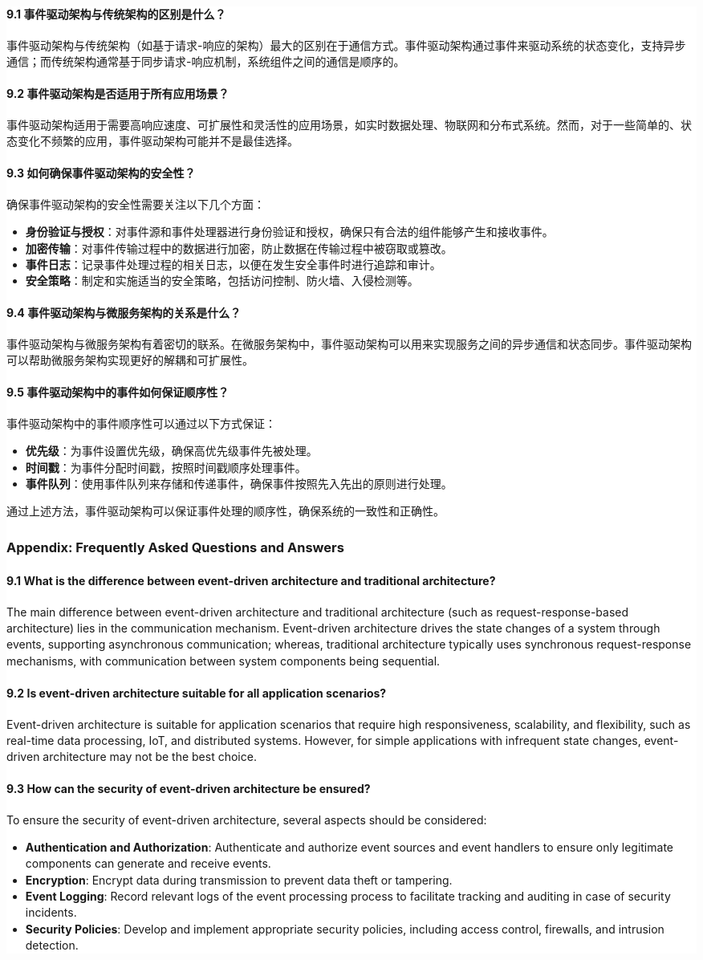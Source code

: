 #### 9.1 事件驱动架构与传统架构的区别是什么？

事件驱动架构与传统架构（如基于请求-响应的架构）最大的区别在于通信方式。事件驱动架构通过事件来驱动系统的状态变化，支持异步通信；而传统架构通常基于同步请求-响应机制，系统组件之间的通信是顺序的。

#### 9.2 事件驱动架构是否适用于所有应用场景？

事件驱动架构适用于需要高响应速度、可扩展性和灵活性的应用场景，如实时数据处理、物联网和分布式系统。然而，对于一些简单的、状态变化不频繁的应用，事件驱动架构可能并不是最佳选择。

#### 9.3 如何确保事件驱动架构的安全性？

确保事件驱动架构的安全性需要关注以下几个方面：

- **身份验证与授权**：对事件源和事件处理器进行身份验证和授权，确保只有合法的组件能够产生和接收事件。
- **加密传输**：对事件传输过程中的数据进行加密，防止数据在传输过程中被窃取或篡改。
- **事件日志**：记录事件处理过程的相关日志，以便在发生安全事件时进行追踪和审计。
- **安全策略**：制定和实施适当的安全策略，包括访问控制、防火墙、入侵检测等。

#### 9.4 事件驱动架构与微服务架构的关系是什么？

事件驱动架构与微服务架构有着密切的联系。在微服务架构中，事件驱动架构可以用来实现服务之间的异步通信和状态同步。事件驱动架构可以帮助微服务架构实现更好的解耦和可扩展性。

#### 9.5 事件驱动架构中的事件如何保证顺序性？

事件驱动架构中的事件顺序性可以通过以下方式保证：

- **优先级**：为事件设置优先级，确保高优先级事件先被处理。
- **时间戳**：为事件分配时间戳，按照时间戳顺序处理事件。
- **事件队列**：使用事件队列来存储和传递事件，确保事件按照先入先出的原则进行处理。

通过上述方法，事件驱动架构可以保证事件处理的顺序性，确保系统的一致性和正确性。

### Appendix: Frequently Asked Questions and Answers

#### 9.1 What is the difference between event-driven architecture and traditional architecture?

The main difference between event-driven architecture and traditional architecture (such as request-response-based architecture) lies in the communication mechanism. Event-driven architecture drives the state changes of a system through events, supporting asynchronous communication; whereas, traditional architecture typically uses synchronous request-response mechanisms, with communication between system components being sequential.

#### 9.2 Is event-driven architecture suitable for all application scenarios?

Event-driven architecture is suitable for application scenarios that require high responsiveness, scalability, and flexibility, such as real-time data processing, IoT, and distributed systems. However, for simple applications with infrequent state changes, event-driven architecture may not be the best choice.

#### 9.3 How can the security of event-driven architecture be ensured?

To ensure the security of event-driven architecture, several aspects should be considered:

- **Authentication and Authorization**: Authenticate and authorize event sources and event handlers to ensure only legitimate components can generate and receive events.
- **Encryption**: Encrypt data during transmission to prevent data theft or tampering.
- **Event Logging**: Record relevant logs of the event processing process to facilitate tracking and auditing in case of security incidents.
- **Security Policies**: Develop and implement appropriate security policies, including access control, firewalls, and intrusion detection.

